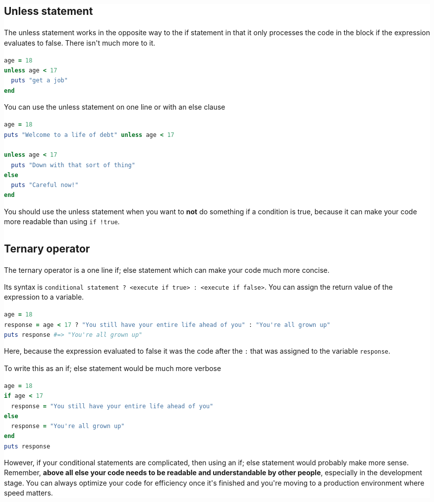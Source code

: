 ## Unless statement
The unless statement works in the opposite way to the if statement in that it only processes the code in the block if the expression evaluates to false. There isn't much more to it.

```ruby
age = 18
unless age < 17
  puts "get a job"
end
```

You can use the unless statement on one line or with an else clause

```ruby
age = 18
puts "Welcome to a life of debt" unless age < 17

unless age < 17
  puts "Down with that sort of thing"
else
  puts "Careful now!"
end
```

You should use the unless statement when you want to **not** do something if a condition is true, because it can make your code more readable than using `if !true`.

## Ternary operator
The ternary operator is a one line if; else statement which can make your code much more concise.

Its syntax is `conditional statement ? <execute if true> : <execute if false>`. You can assign the return value of the expression to a variable.

```ruby
age = 18
response = age < 17 ? "You still have your entire life ahead of you" : "You're all grown up"
puts response #=> "You're all grown up"
```

Here, because the expression evaluated to false it was the code after the `:` that was assigned to the variable `response`.

To write this as an if; else statement would be much more verbose

```ruby
age = 18
if age < 17
  response = "You still have your entire life ahead of you"
else
  response = "You're all grown up"
end
puts response
```

However, if your conditional statements are complicated, then using an if; else statement would probably make more sense. Remember, **above all else your code needs to be readable and understandable by other people**, especially in the development stage. You can always optimize your code for efficiency once it's finished and you're moving to a production environment where speed matters.
